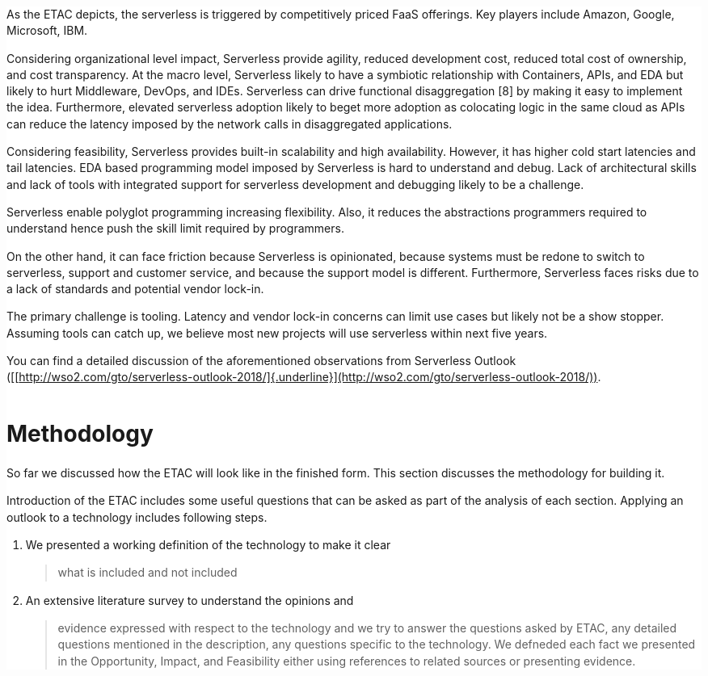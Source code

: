 As the ETAC depicts, the serverless is triggered by competitively priced
FaaS offerings. Key players include Amazon, Google, Microsoft, IBM.

Considering organizational level impact, Serverless provide agility,
reduced development cost, reduced total cost of ownership, and cost
transparency. At the macro level, Serverless likely to have a symbiotic
relationship with Containers, APIs, and EDA but likely to hurt
Middleware, DevOps, and IDEs. Serverless can drive functional
disaggregation \[8\] by making it easy to implement the idea.
Furthermore, elevated serverless adoption likely to beget more adoption
as colocating logic in the same cloud as APIs can reduce the latency
imposed by the network calls in disaggregated applications.

Considering feasibility, Serverless provides built-in scalability and
high availability. However, it has higher cold start latencies and tail
latencies. EDA based programming model imposed by Serverless is hard to
understand and debug. Lack of architectural skills and lack of tools
with integrated support for serverless development and debugging likely
to be a challenge.

Serverless enable polyglot programming increasing flexibility. Also, it
reduces the abstractions programmers required to understand hence push
the skill limit required by programmers.

On the other hand, it can face friction because Serverless is
opinionated, because systems must be redone to switch to serverless,
support and customer service, and because the support model is
different. Furthermore, Serverless faces risks due to a lack of
standards and potential vendor lock-in.

The primary challenge is tooling. Latency and vendor lock-in concerns
can limit use cases but likely not be a show stopper. Assuming tools can
catch up, we believe most new projects will use serverless within next
five years.

You can find a detailed discussion of the aforementioned observations
from Serverless Outlook
([[http://wso2.com/gto/serverless-outlook-2018/]{.underline}](http://wso2.com/gto/serverless-outlook-2018/)).

Methodology
===========

So far we discussed how the ETAC will look like in the finished form.
This section discusses the methodology for building it.

Introduction of the ETAC includes some useful questions that can be
asked as part of the analysis of each section. Applying an outlook to a
technology includes following steps.

1.  We presented a working definition of the technology to make it clear
    > what is included and not included

2.  An extensive literature survey to understand the opinions and
    > evidence expressed with respect to the technology and we try to
    > answer the questions asked by ETAC, any detailed questions
    > mentioned in the description, any questions specific to the
    > technology. We defneded each fact we presented in the Opportunity,
    > Impact, and Feasibility either using references to related sources
    > or presenting evidence.


[^1]: We consider that these two must come in conjunction, because often
[^2]: The three terms are defined in NIST cloud computing definition.